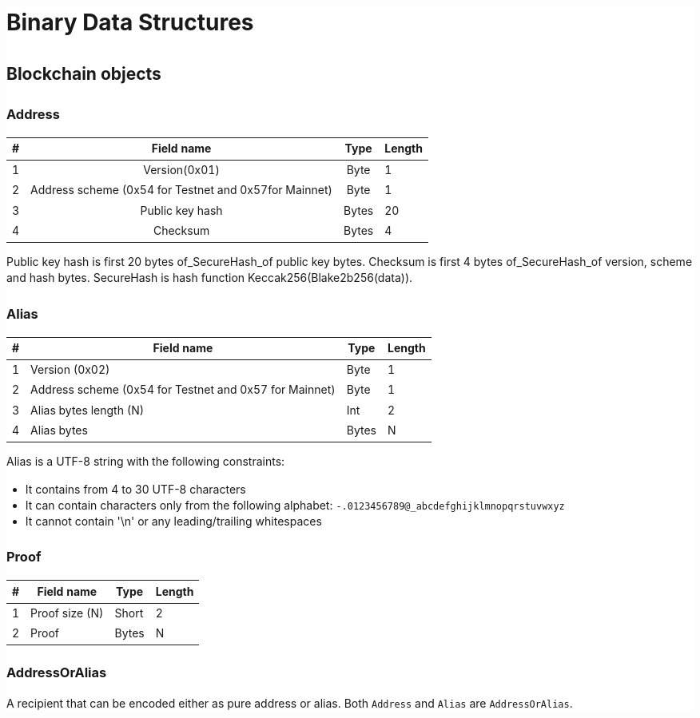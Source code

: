 # Binary Data Structures

## Blockchain objects

### Address

| \# | Field name | Type | Length |
| --- | :---: | :---: | --- |
| 1 | Version\(0x01\) | Byte | 1 |
| 2 | Address scheme \(0x54 for Testnet and 0x57for Mainnet\) | Byte | 1 |
| 3 | Public key hash | Bytes | 20 |
| 4 | Checksum | Bytes  | 4 |

Public key hash is first 20 bytes of\_SecureHash\_of public key bytes. Checksum is first 4 bytes of\_SecureHash\_of version, scheme and hash bytes. SecureHash is hash function Keccak256\(Blake2b256\(data\)\).

### Alias

| \# | Field name | Type  | Length |
| --- | --- | --- |  --- |
| 1 | Version \(0x02\) | Byte | 1 |
| 2 | Address scheme \(0x54 for Testnet and 0x57 for Mainnet\) | Byte |  1 |
| 3 | Alias bytes length \(N\) | Int |  2 |
| 4 | Alias bytes | Bytes | N |

Alias is a UTF-8 string with the following constraints:

* It contains from 4 to 30 UTF-8 characters
* It can contain characters only from the following alphabet: `-.0123456789@_abcdefghijklmnopqrstuvwxyz` 
* It cannot contain '\n' or any leading/trailing whitespaces

### Proof

| \# | Field name | Type | Length |
| --- | --- | --- | ---  |
| 1 | Proof size \(N\) | Short  | 2 |
| 2 | Proof | Bytes | N |

### AddressOrAlias

A recipient that can be encoded either as pure address or alias. Both `Address` and `Alias` are `AddressOrAlias`.
